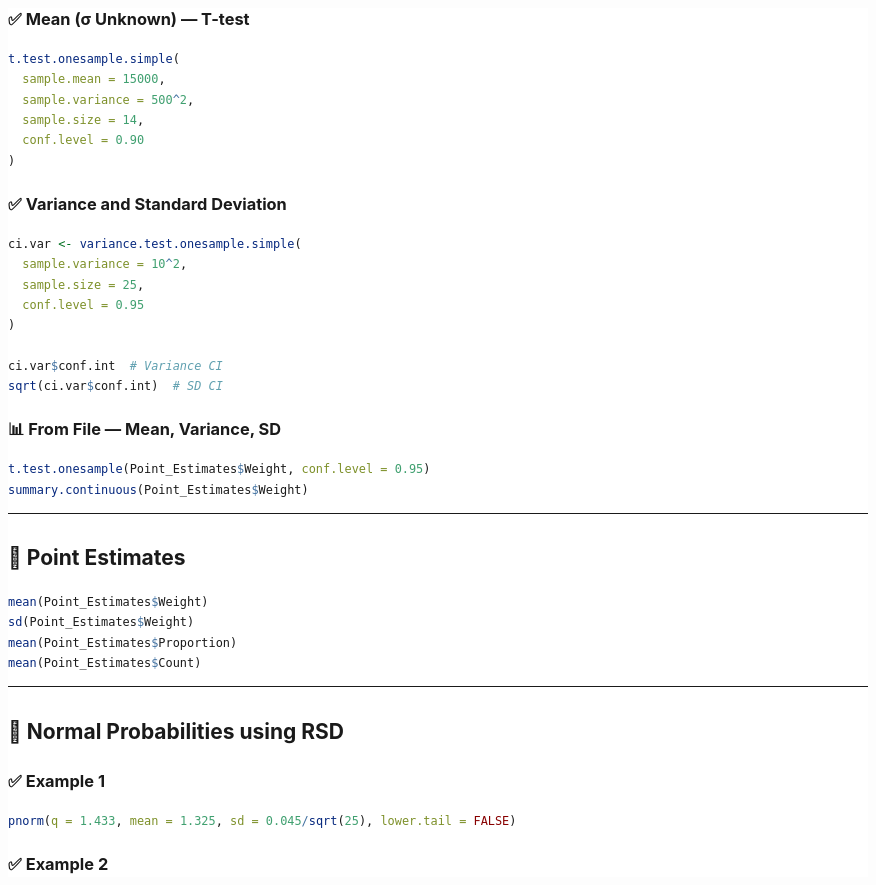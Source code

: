 ### ✅ **Mean (σ Unknown) — T-test**

```r
t.test.onesample.simple(
  sample.mean = 15000,
  sample.variance = 500^2,
  sample.size = 14,
  conf.level = 0.90
)
```

### ✅ **Variance and Standard Deviation**

```r
ci.var <- variance.test.onesample.simple(
  sample.variance = 10^2,
  sample.size = 25,
  conf.level = 0.95
)

ci.var$conf.int  # Variance CI
sqrt(ci.var$conf.int)  # SD CI
```

### 📊 **From File — Mean, Variance, SD**

```r
t.test.onesample(Point_Estimates$Weight, conf.level = 0.95)
summary.continuous(Point_Estimates$Weight)
```

---

## 🔹 Point Estimates

```r
mean(Point_Estimates$Weight)
sd(Point_Estimates$Weight)
mean(Point_Estimates$Proportion)
mean(Point_Estimates$Count)
```

---

## 🔹 Normal Probabilities using RSD

### ✅ **Example 1**

```r
pnorm(q = 1.433, mean = 1.325, sd = 0.045/sqrt(25), lower.tail = FALSE)
```

### ✅ **Example 2**
